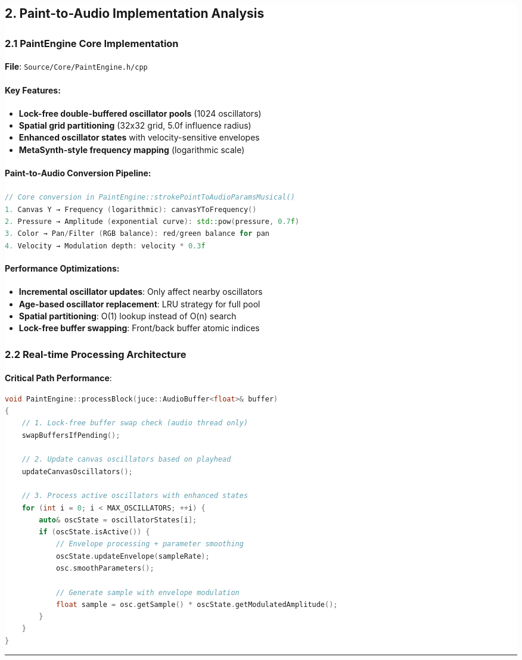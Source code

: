 
## 2. Paint-to-Audio Implementation Analysis

### 2.1 PaintEngine Core Implementation

**File**: `Source/Core/PaintEngine.h/cpp`

#### Key Features:
- **Lock-free double-buffered oscillator pools** (1024 oscillators)
- **Spatial grid partitioning** (32x32 grid, 5.0f influence radius)
- **Enhanced oscillator states** with velocity-sensitive envelopes
- **MetaSynth-style frequency mapping** (logarithmic scale)

#### Paint-to-Audio Conversion Pipeline:

```cpp
// Core conversion in PaintEngine::strokePointToAudioParamsMusical()
1. Canvas Y → Frequency (logarithmic): canvasYToFrequency()
2. Pressure → Amplitude (exponential curve): std::pow(pressure, 0.7f)
3. Color → Pan/Filter (RGB balance): red/green balance for pan
4. Velocity → Modulation depth: velocity * 0.3f
```

#### Performance Optimizations:
- **Incremental oscillator updates**: Only affect nearby oscillators
- **Age-based oscillator replacement**: LRU strategy for full pool
- **Spatial partitioning**: O(1) lookup instead of O(n) search
- **Lock-free buffer swapping**: Front/back buffer atomic indices

### 2.2 Real-time Processing Architecture

**Critical Path Performance**:
```cpp
void PaintEngine::processBlock(juce::AudioBuffer<float>& buffer)
{
    // 1. Lock-free buffer swap check (audio thread only)
    swapBuffersIfPending();
    
    // 2. Update canvas oscillators based on playhead
    updateCanvasOscillators();
    
    // 3. Process active oscillators with enhanced states
    for (int i = 0; i < MAX_OSCILLATORS; ++i) {
        auto& oscState = oscillatorStates[i];
        if (oscState.isActive()) {
            // Envelope processing + parameter smoothing
            oscState.updateEnvelope(sampleRate);
            osc.smoothParameters();
            
            // Generate sample with envelope modulation
            float sample = osc.getSample() * oscState.getModulatedAmplitude();
        }
    }
}
```

---